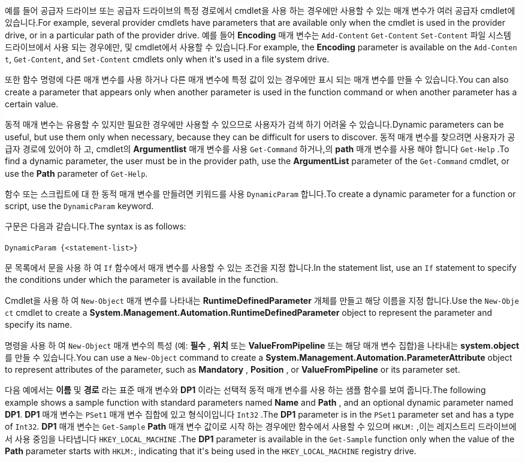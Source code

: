 <span data-ttu-id="e5538-309">예를 들어 공급자 드라이브 또는 공급자 드라이브의 특정 경로에서 cmdlet을 사용 하는 경우에만 사용할 수 있는 매개 변수가 여러 공급자 cmdlet에 있습니다.</span><span class="sxs-lookup"><span data-stu-id="e5538-309">For example, several provider cmdlets have parameters that are available only when the cmdlet is used in the provider drive, or in a particular path of the provider drive.</span></span> <span data-ttu-id="e5538-310">예를 들어 **Encoding** 매개 변수는 `Add-Content` `Get-Content` `Set-Content` 파일 시스템 드라이브에서 사용 되는 경우에만, 및 cmdlet에서 사용할 수 있습니다.</span><span class="sxs-lookup"><span data-stu-id="e5538-310">For example, the **Encoding** parameter is available on the `Add-Content`, `Get-Content`, and `Set-Content` cmdlets only when it's used in a file system drive.</span></span>

<span data-ttu-id="e5538-311">또한 함수 명령에 다른 매개 변수를 사용 하거나 다른 매개 변수에 특정 값이 있는 경우에만 표시 되는 매개 변수를 만들 수 있습니다.</span><span class="sxs-lookup"><span data-stu-id="e5538-311">You can also create a parameter that appears only when another parameter is used in the function command or when another parameter has a certain value.</span></span>

<span data-ttu-id="e5538-312">동적 매개 변수는 유용할 수 있지만 필요한 경우에만 사용할 수 있으므로 사용자가 검색 하기 어려울 수 있습니다.</span><span class="sxs-lookup"><span data-stu-id="e5538-312">Dynamic parameters can be useful, but use them only when necessary, because they can be difficult for users to discover.</span></span> <span data-ttu-id="e5538-313">동적 매개 변수를 찾으려면 사용자가 공급자 경로에 있어야 하 고, cmdlet의 **Argumentlist** 매개 변수를 사용 `Get-Command` 하거나,의 **path** 매개 변수를 사용 해야 합니다 `Get-Help` .</span><span class="sxs-lookup"><span data-stu-id="e5538-313">To find a dynamic parameter, the user must be in the provider path, use the **ArgumentList** parameter of the `Get-Command` cmdlet, or use the **Path** parameter of `Get-Help`.</span></span>

<span data-ttu-id="e5538-314">함수 또는 스크립트에 대 한 동적 매개 변수를 만들려면 키워드를 사용 `DynamicParam` 합니다.</span><span class="sxs-lookup"><span data-stu-id="e5538-314">To create a dynamic parameter for a function or script, use the `DynamicParam` keyword.</span></span>

<span data-ttu-id="e5538-315">구문은 다음과 같습니다.</span><span class="sxs-lookup"><span data-stu-id="e5538-315">The syntax is as follows:</span></span>

`DynamicParam {<statement-list>}`

<span data-ttu-id="e5538-316">문 목록에서 문을 사용 하 여 `If` 함수에서 매개 변수를 사용할 수 있는 조건을 지정 합니다.</span><span class="sxs-lookup"><span data-stu-id="e5538-316">In the statement list, use an `If` statement to specify the conditions under which the parameter is available in the function.</span></span>

<span data-ttu-id="e5538-317">Cmdlet을 사용 하 여 `New-Object` 매개 변수를 나타내는 **RuntimeDefinedParameter** 개체를 만들고 해당 이름을 지정 합니다.</span><span class="sxs-lookup"><span data-stu-id="e5538-317">Use the `New-Object` cmdlet to create a **System.Management.Automation.RuntimeDefinedParameter** object to represent the parameter and specify its name.</span></span>

<span data-ttu-id="e5538-318">명령을 사용 하 여 `New-Object` 매개 변수의 특성 (예: **필수** , **위치** 또는 **ValueFromPipeline** 또는 해당 매개 변수 집합)을 나타내는 **system.object** 를 만들 수 있습니다.</span><span class="sxs-lookup"><span data-stu-id="e5538-318">You can use a `New-Object` command to create a **System.Management.Automation.ParameterAttribute** object to represent attributes of the parameter, such as **Mandatory** , **Position** , or **ValueFromPipeline** or its parameter set.</span></span>

<span data-ttu-id="e5538-319">다음 예에서는 **이름** 및 **경로** 라는 표준 매개 변수와 **DP1** 이라는 선택적 동적 매개 변수를 사용 하는 샘플 함수를 보여 줍니다.</span><span class="sxs-lookup"><span data-stu-id="e5538-319">The following example shows a sample function with standard parameters named **Name** and **Path** , and an optional dynamic parameter named **DP1**.</span></span> <span data-ttu-id="e5538-320">**DP1** 매개 변수는 `PSet1` 매개 변수 집합에 있고 형식이입니다 `Int32` .</span><span class="sxs-lookup"><span data-stu-id="e5538-320">The **DP1** parameter is in the `PSet1` parameter set and has a type of `Int32`.</span></span>
<span data-ttu-id="e5538-321">**DP1** 매개 변수는 `Get-Sample` **Path** 매개 변수 값이로 시작 하는 경우에만 함수에서 사용할 수 있으며 `HKLM:` ,이는 레지스트리 드라이브에서 사용 중임을 나타냅니다 `HKEY_LOCAL_MACHINE` .</span><span class="sxs-lookup"><span data-stu-id="e5538-321">The **DP1** parameter is available in the `Get-Sample` function only when the value of the **Path** parameter starts with `HKLM:`, indicating that it's being used in the `HKEY_LOCAL_MACHINE` registry drive.</span></span>

